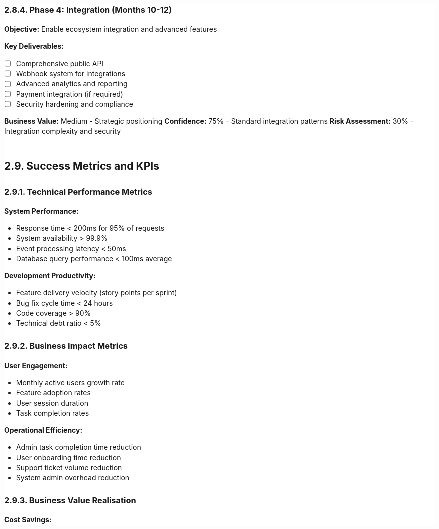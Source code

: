 ### 2.8.4. Phase 4: Integration (Months 10-12)

**Objective:** Enable ecosystem integration and advanced features

**Key Deliverables:**

-   [ ] Comprehensive public API
-   [ ] Webhook system for integrations
-   [ ] Advanced analytics and reporting
-   [ ] Payment integration (if required)
-   [ ] Security hardening and compliance

**Business Value:** Medium - Strategic positioning
**Confidence:** 75% - Standard integration patterns
**Risk Assessment:** 30% - Integration complexity and security

---

## 2.9. Success Metrics and KPIs

### 2.9.1. Technical Performance Metrics

**System Performance:**

-   Response time < 200ms for 95% of requests
-   System availability > 99.9%
-   Event processing latency < 50ms
-   Database query performance < 100ms average

**Development Productivity:**

-   Feature delivery velocity (story points per sprint)
-   Bug fix cycle time < 24 hours
-   Code coverage > 90%
-   Technical debt ratio < 5%

### 2.9.2. Business Impact Metrics

**User Engagement:**

-   Monthly active users growth rate
-   Feature adoption rates
-   User session duration
-   Task completion rates

**Operational Efficiency:**

-   Admin task completion time reduction
-   User onboarding time reduction
-   Support ticket volume reduction
-   System admin overhead reduction

### 2.9.3. Business Value Realisation

**Cost Savings:**
